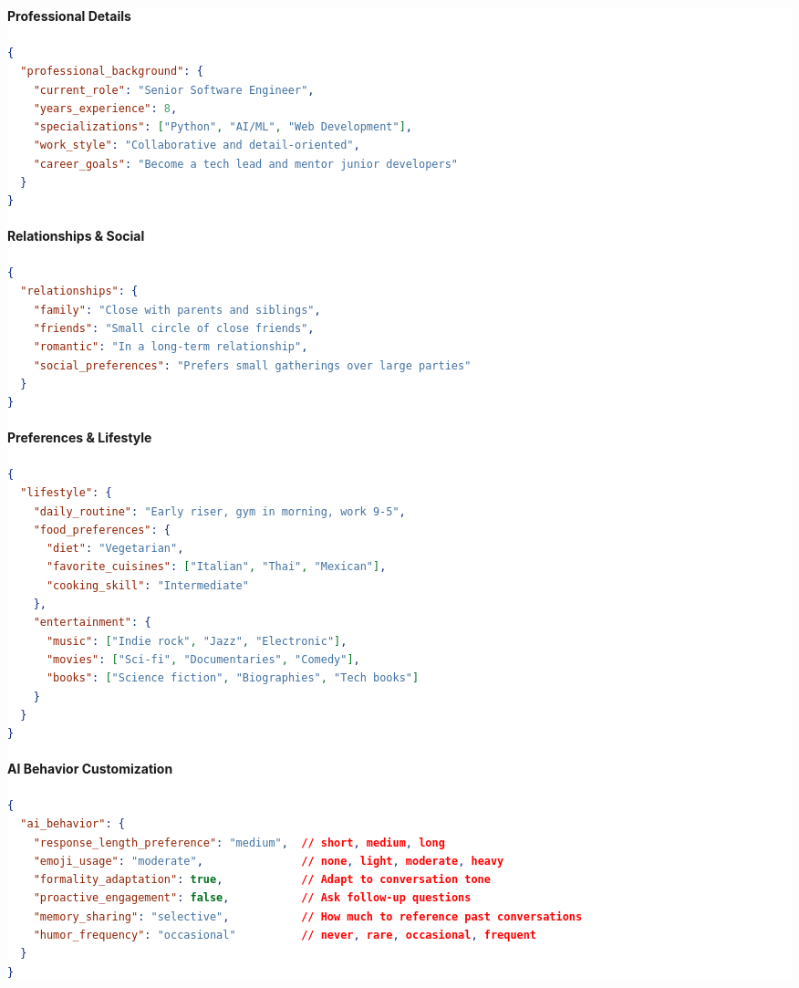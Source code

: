 #### Professional Details
```json
{
  "professional_background": {
    "current_role": "Senior Software Engineer",
    "years_experience": 8,
    "specializations": ["Python", "AI/ML", "Web Development"],
    "work_style": "Collaborative and detail-oriented",
    "career_goals": "Become a tech lead and mentor junior developers"
  }
}
```

#### Relationships & Social
```json
{
  "relationships": {
    "family": "Close with parents and siblings",
    "friends": "Small circle of close friends",
    "romantic": "In a long-term relationship",
    "social_preferences": "Prefers small gatherings over large parties"
  }
}
```

#### Preferences & Lifestyle
```json
{
  "lifestyle": {
    "daily_routine": "Early riser, gym in morning, work 9-5",
    "food_preferences": {
      "diet": "Vegetarian",
      "favorite_cuisines": ["Italian", "Thai", "Mexican"],
      "cooking_skill": "Intermediate"
    },
    "entertainment": {
      "music": ["Indie rock", "Jazz", "Electronic"],
      "movies": ["Sci-fi", "Documentaries", "Comedy"],
      "books": ["Science fiction", "Biographies", "Tech books"]
    }
  }
}
```

#### AI Behavior Customization
```json
{
  "ai_behavior": {
    "response_length_preference": "medium",  // short, medium, long
    "emoji_usage": "moderate",               // none, light, moderate, heavy
    "formality_adaptation": true,            // Adapt to conversation tone
    "proactive_engagement": false,           // Ask follow-up questions
    "memory_sharing": "selective",           // How much to reference past conversations
    "humor_frequency": "occasional"          // never, rare, occasional, frequent
  }
}
```
